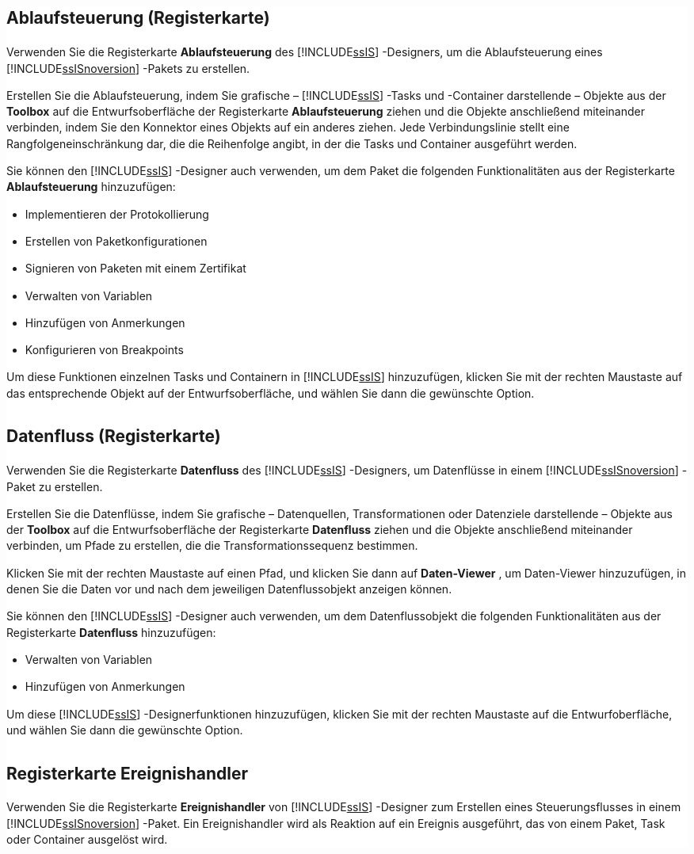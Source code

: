 ## <a name="control-flow-tab"></a>Ablaufsteuerung (Registerkarte)
Verwenden Sie die Registerkarte **Ablaufsteuerung** des [!INCLUDE[ssIS](../includes/ssis-md.md)] -Designers, um die Ablaufsteuerung eines [!INCLUDE[ssISnoversion](../includes/ssisnoversion-md.md)] -Pakets zu erstellen.  
  
 Erstellen Sie die Ablaufsteuerung, indem Sie grafische – [!INCLUDE[ssIS](../includes/ssis-md.md)] -Tasks und -Container darstellende – Objekte aus der **Toolbox** auf die Entwurfsoberfläche der Registerkarte **Ablaufsteuerung** ziehen und die Objekte anschließend miteinander verbinden, indem Sie den Konnektor eines Objekts auf ein anderes ziehen. Jede Verbindungslinie stellt eine Rangfolgeneinschränkung dar, die die Reihenfolge angibt, in der die Tasks und Container ausgeführt werden.  
  
 Sie können den [!INCLUDE[ssIS](../includes/ssis-md.md)] -Designer auch verwenden, um dem Paket die folgenden Funktionalitäten aus der Registerkarte **Ablaufsteuerung** hinzuzufügen:  
  
-   Implementieren der Protokollierung  
  
-   Erstellen von Paketkonfigurationen  
  
-   Signieren von Paketen mit einem Zertifikat  
  
-   Verwalten von Variablen  
  
-   Hinzufügen von Anmerkungen  
  
-   Konfigurieren von Breakpoints  
  
 Um diese Funktionen einzelnen Tasks und Containern in [!INCLUDE[ssIS](../includes/ssis-md.md)] hinzuzufügen, klicken Sie mit der rechten Maustaste auf das entsprechende Objekt auf der Entwurfsoberfläche, und wählen Sie dann die gewünschte Option.  
 
## <a name="data-flow-tab"></a>Datenfluss (Registerkarte)
Verwenden Sie die Registerkarte **Datenfluss** des [!INCLUDE[ssIS](../includes/ssis-md.md)] -Designers, um Datenflüsse in einem [!INCLUDE[ssISnoversion](../includes/ssisnoversion-md.md)] -Paket zu erstellen.  
  
 Erstellen Sie die Datenflüsse, indem Sie grafische – Datenquellen, Transformationen oder Datenziele darstellende – Objekte aus der **Toolbox** auf die Entwurfsoberfläche der Registerkarte **Datenfluss** ziehen und die Objekte anschließend miteinander verbinden, um Pfade zu erstellen, die die Transformationssequenz bestimmen.  
  
 Klicken Sie mit der rechten Maustaste auf einen Pfad, und klicken Sie dann auf **Daten-Viewer** , um Daten-Viewer hinzuzufügen, in denen Sie die Daten vor und nach dem jeweiligen Datenflussobjekt anzeigen können.  
  
 Sie können den [!INCLUDE[ssIS](../includes/ssis-md.md)] -Designer auch verwenden, um dem Datenflussobjekt die folgenden Funktionalitäten aus der Registerkarte **Datenfluss** hinzuzufügen:  
  
-   Verwalten von Variablen  
  
-   Hinzufügen von Anmerkungen  
  
 Um diese [!INCLUDE[ssIS](../includes/ssis-md.md)] -Designerfunktionen hinzuzufügen, klicken Sie mit der rechten Maustaste auf die Entwurfoberfläche, und wählen Sie dann die gewünschte Option.  
 
## <a name="event-handlers-tab"></a>Registerkarte Ereignishandler
  Verwenden Sie die Registerkarte **Ereignishandler** von [!INCLUDE[ssIS](../includes/ssis-md.md)] -Designer zum Erstellen eines Steuerungsflusses in einem [!INCLUDE[ssISnoversion](../includes/ssisnoversion-md.md)] -Paket. Ein Ereignishandler wird als Reaktion auf ein Ereignis ausgeführt, das von einem Paket, Task oder Container ausgelöst wird.  
  